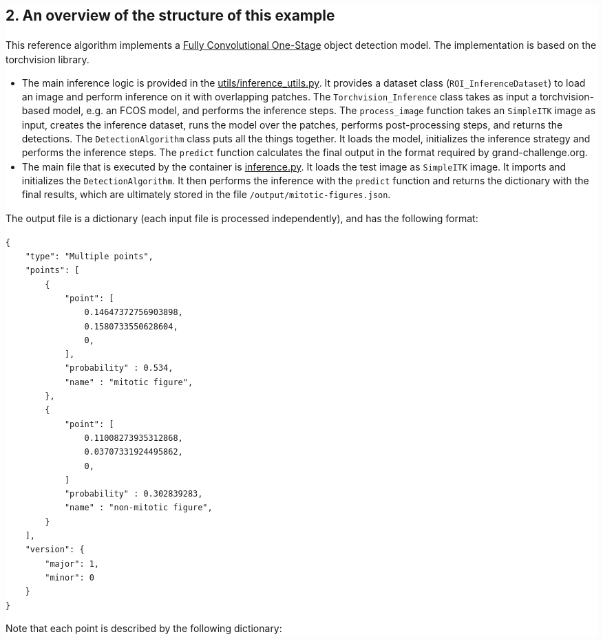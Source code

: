 ## 2. An overview of the structure of this example <a name="overview"></a>

This reference algorithm implements a [Fully Convolutional One-Stage](https://arxiv.org/abs/1904.01355) object detection model. The implementation is based on the torchvision library. 
- The main inference logic is provided in the [utils/inference_utils.py](utils/inference_utils.py). It provides a dataset class (`ROI_InferenceDataset`) to load an image and perform inference on it with overlapping patches. The `Torchvision_Inference` class takes as input a torchvision-based model, e.g. an FCOS model, and performs the inference steps. The `process_image` function takes an `SimpleITK` image as input, creates the inference dataset, runs the model over the patches, performs post-processing steps, and returns the detections. The `DetectionAlgorithm` class puts all the things together. It loads the model, initializes the inference strategy and performs the inference steps. The `predict` function calculates the final output in the format required by grand-challenge.org. 
- The main file that is executed by the container is [inference.py](inference.py). It loads the test image as `SimpleITK` image. It imports and initializes the `DetectionAlgorithm`. It then performs the inference with the `predict` function and returns the dictionary with the final results, which are ultimately stored in the file `/output/mitotic-figures.json`. 

The output file is a dictionary (each input file is processed independently), and has the following format:

```
{
    "type": "Multiple points",
    "points": [
        {
            "point": [
                0.14647372756903898,
                0.1580733550628604,
                0,
            ],
            "probability" : 0.534,
            "name" : "mitotic figure",
        },
        {
            "point": [
                0.11008273935312868,
                0.03707331924495862,
                0,
            ]
            "probability" : 0.302839283,
            "name" : "non-mitotic figure",
        }
    ],
    "version": {
        "major": 1,
        "minor": 0
    }
}
```

Note that each point is described by the following dictionary:
